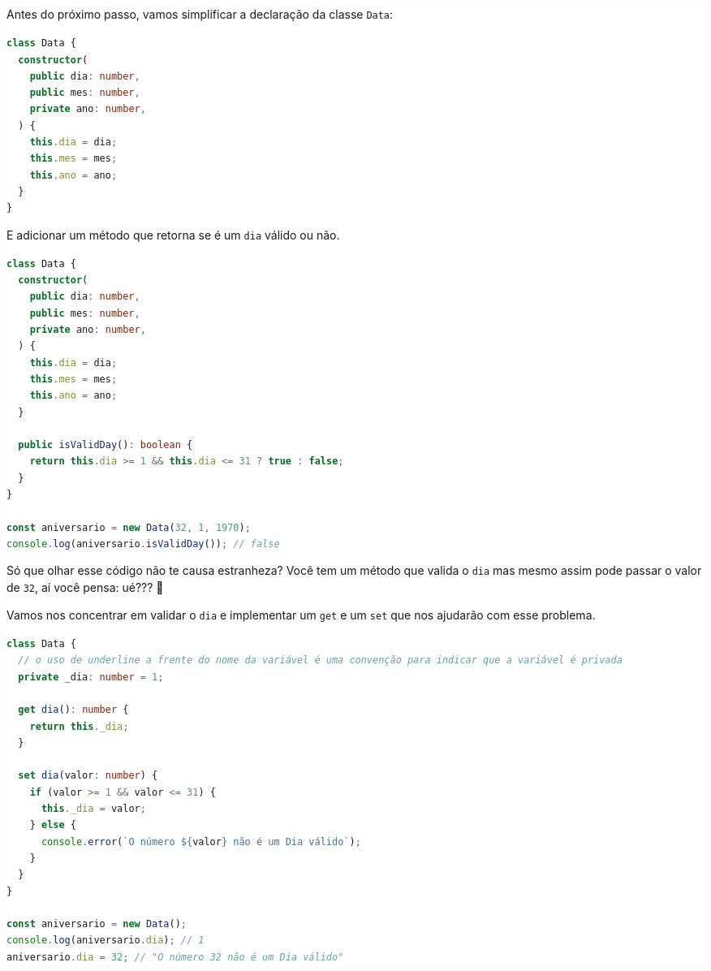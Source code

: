 Antes do próximo passo, vamos simplificar a declaração da classe `Data`:

```ts
class Data {
  constructor(
    public dia: number,
    public mes: number,
    private ano: number,
  ) {
    this.dia = dia;
    this.mes = mes;
    this.ano = ano;
  }
}
```

E adicionar um método que retorna se é um `dia` válido ou não.

```ts
class Data {
  constructor(
    public dia: number,
    public mes: number,
    private ano: number,
  ) {
    this.dia = dia;
    this.mes = mes;
    this.ano = ano;
  }

  public isValidDay(): boolean {
    return this.dia >= 1 && this.dia <= 31 ? true : false;
  }
}

const aniversario = new Data(32, 1, 1970);
console.log(aniversario.isValidDay()); // false
```

Só que olhar esse código não te causa estranheza? Você tem um método que valida o `dia` mas mesmo assim pode passar o valor de `32`, aí você pensa: ué??? 🤔

Vamos nos concentrar em validar o `dia` e implementar um `get` e um `set` que nos ajudarão com esse problema.

```ts
class Data {
  // o uso de underline a frente do nome da variável é uma convenção para indicar que a variável é privada
  private _dia: number = 1;

  get dia(): number {
    return this._dia;
  }

  set dia(valor: number) {
    if (valor >= 1 && valor <= 31) {
      this._dia = valor;
    } else {
      console.error(`O número ${valor} não é um Dia válido`);
    }
  }
}

const aniversario = new Data();
console.log(aniversario.dia); // 1
aniversario.dia = 32; // "O número 32 não é um Dia válido"
```